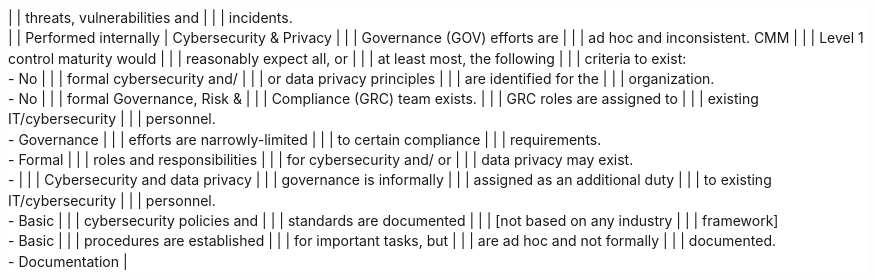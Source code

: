 |                            | threats, vulnerabilities and   |
|                            | incidents.<br>                 |
| Performed internally       | Cybersecurity & Privacy        |
|                            | Governance (GOV) efforts are   |
|                            | ad hoc and inconsistent. CMM   |
|                            | Level 1 control maturity would |
|                            | reasonably expect all, or      |
|                            | at least most, the following   |
|                            | criteria to exist:<br>- No     |
|                            | formal cybersecurity and/      |
|                            | or data privacy principles     |
|                            | are identified for the         |
|                            | organization.<br>- No          |
|                            | formal Governance, Risk &      |
|                            | Compliance (GRC) team exists.  |
|                            | GRC roles are assigned to      |
|                            | existing IT/cybersecurity      |
|                            | personnel.<br>- Governance     |
|                            | efforts are narrowly-limited   |
|                            | to certain compliance          |
|                            | requirements.<br>- Formal      |
|                            | roles and responsibilities     |
|                            | for cybersecurity and/ or      |
|                            | data privacy may exist.<br>-   |
|                            | Cybersecurity and data privacy |
|                            | governance is informally       |
|                            | assigned as an additional duty |
|                            | to existing IT/cybersecurity   |
|                            | personnel.<br>- Basic          |
|                            | cybersecurity policies and     |
|                            | standards are documented       |
|                            | [not based on any industry     |
|                            | framework]<br>- Basic          |
|                            | procedures are established     |
|                            | for important tasks, but       |
|                            | are ad hoc and not formally    |
|                            | documented.<br>- Documentation |